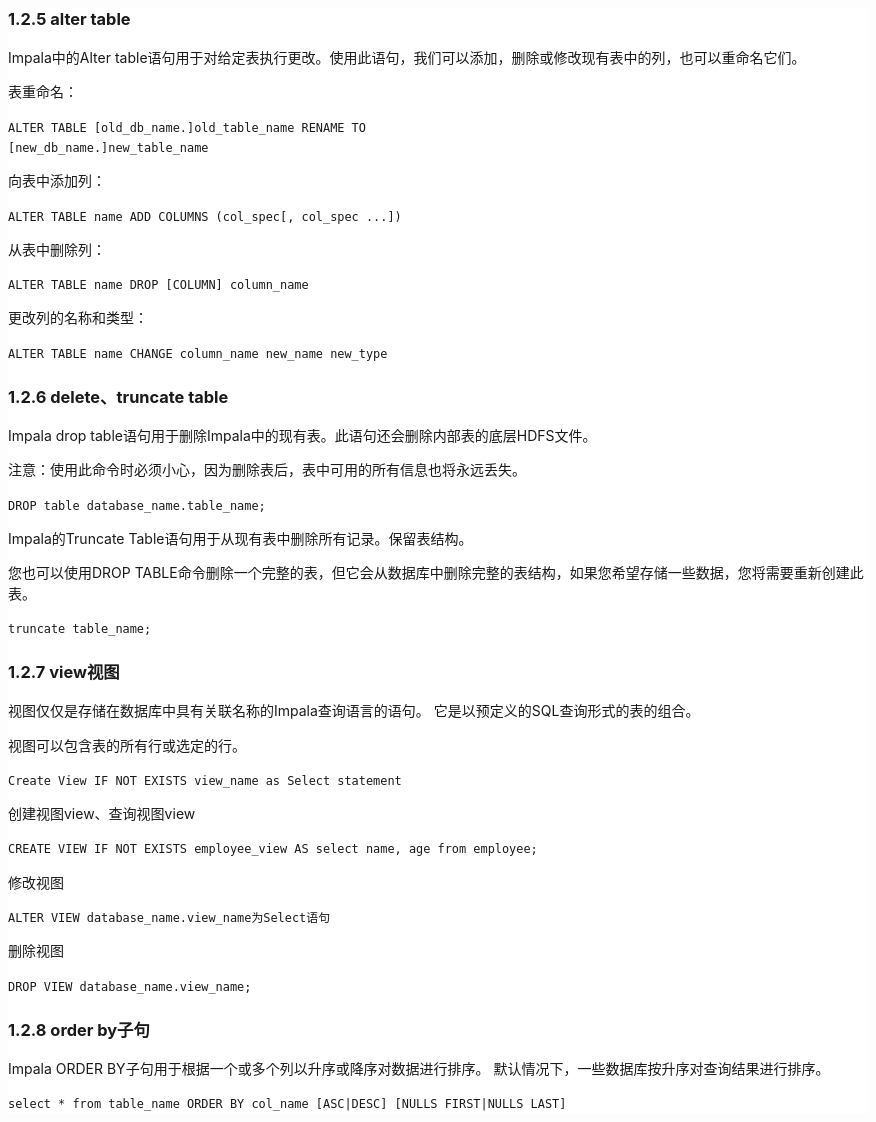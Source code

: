 ### 1.2.5 alter table
Impala中的Alter table语句用于对给定表执行更改。使用此语句，我们可以添加，删除或修改现有表中的列，也可以重命名它们。

表重命名：
``` 
ALTER TABLE [old_db_name.]old_table_name RENAME TO
[new_db_name.]new_table_name
```

向表中添加列：
``` 
ALTER TABLE name ADD COLUMNS (col_spec[, col_spec ...])
```

从表中删除列：
``` 
ALTER TABLE name DROP [COLUMN] column_name
```

更改列的名称和类型：
``` 
ALTER TABLE name CHANGE column_name new_name new_type
```

### 1.2.6 delete、truncate table
Impala drop table语句用于删除Impala中的现有表。此语句还会删除内部表的底层HDFS文件。

注意：使用此命令时必须小心，因为删除表后，表中可用的所有信息也将永远丢失。
``` 
DROP table database_name.table_name;
```

Impala的Truncate Table语句用于从现有表中删除所有记录。保留表结构。

您也可以使用DROP TABLE命令删除一个完整的表，但它会从数据库中删除完整的表结构，如果您希望存储一些数据，您将需要重新创建此表。
``` 
truncate table_name;
```

### 1.2.7 view视图
视图仅仅是存储在数据库中具有关联名称的Impala查询语言的语句。 它是以预定义的SQL查询形式的表的组合。

视图可以包含表的所有行或选定的行。
``` 
Create View IF NOT EXISTS view_name as Select statement
```

创建视图view、查询视图view
``` 
CREATE VIEW IF NOT EXISTS employee_view AS select name, age from employee;
```

修改视图
``` 
ALTER VIEW database_name.view_name为Select语句
```

删除视图
``` 
DROP VIEW database_name.view_name;
```
### 1.2.8 order by子句
Impala ORDER BY子句用于根据一个或多个列以升序或降序对数据进行排序。 默认情况下，一些数据库按升序对查询结果进行排序。
``` 
select * from table_name ORDER BY col_name [ASC|DESC] [NULLS FIRST|NULLS LAST]
```
